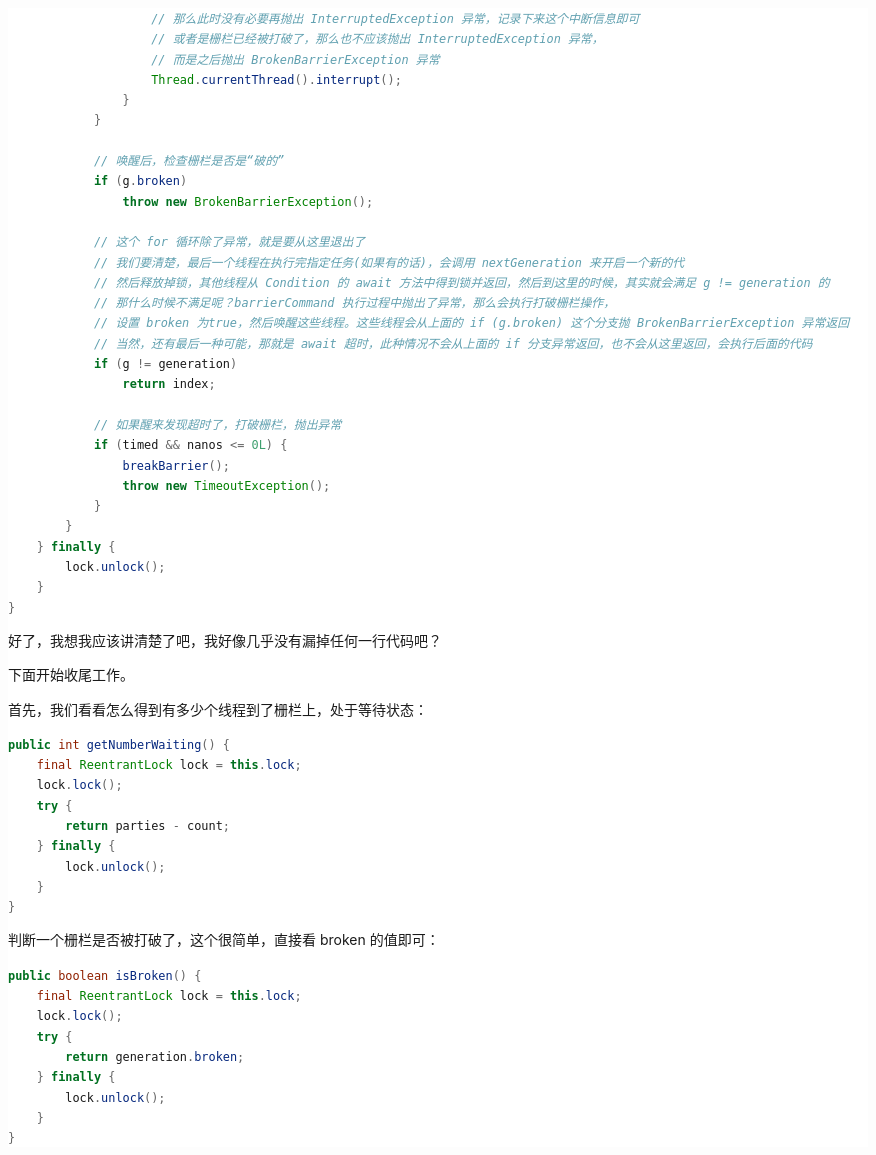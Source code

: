 ```java
                    // 那么此时没有必要再抛出 InterruptedException 异常，记录下来这个中断信息即可
                    // 或者是栅栏已经被打破了，那么也不应该抛出 InterruptedException 异常，
                    // 而是之后抛出 BrokenBarrierException 异常
                    Thread.currentThread().interrupt();
                }
            }

          	// 唤醒后，检查栅栏是否是“破的”
            if (g.broken)
                throw new BrokenBarrierException();

            // 这个 for 循环除了异常，就是要从这里退出了
            // 我们要清楚，最后一个线程在执行完指定任务(如果有的话)，会调用 nextGeneration 来开启一个新的代
            // 然后释放掉锁，其他线程从 Condition 的 await 方法中得到锁并返回，然后到这里的时候，其实就会满足 g != generation 的
            // 那什么时候不满足呢？barrierCommand 执行过程中抛出了异常，那么会执行打破栅栏操作，
            // 设置 broken 为true，然后唤醒这些线程。这些线程会从上面的 if (g.broken) 这个分支抛 BrokenBarrierException 异常返回
            // 当然，还有最后一种可能，那就是 await 超时，此种情况不会从上面的 if 分支异常返回，也不会从这里返回，会执行后面的代码
            if (g != generation)
                return index;

            // 如果醒来发现超时了，打破栅栏，抛出异常
            if (timed && nanos <= 0L) {
                breakBarrier();
                throw new TimeoutException();
            }
        }
    } finally {
        lock.unlock();
    }
}
```

好了，我想我应该讲清楚了吧，我好像几乎没有漏掉任何一行代码吧？

下面开始收尾工作。

首先，我们看看怎么得到有多少个线程到了栅栏上，处于等待状态：

```java
public int getNumberWaiting() {
    final ReentrantLock lock = this.lock;
    lock.lock();
    try {
        return parties - count;
    } finally {
        lock.unlock();
    }
}
```

判断一个栅栏是否被打破了，这个很简单，直接看 broken 的值即可：

```java
public boolean isBroken() {
    final ReentrantLock lock = this.lock;
    lock.lock();
    try {
        return generation.broken;
    } finally {
        lock.unlock();
    }
}
```
